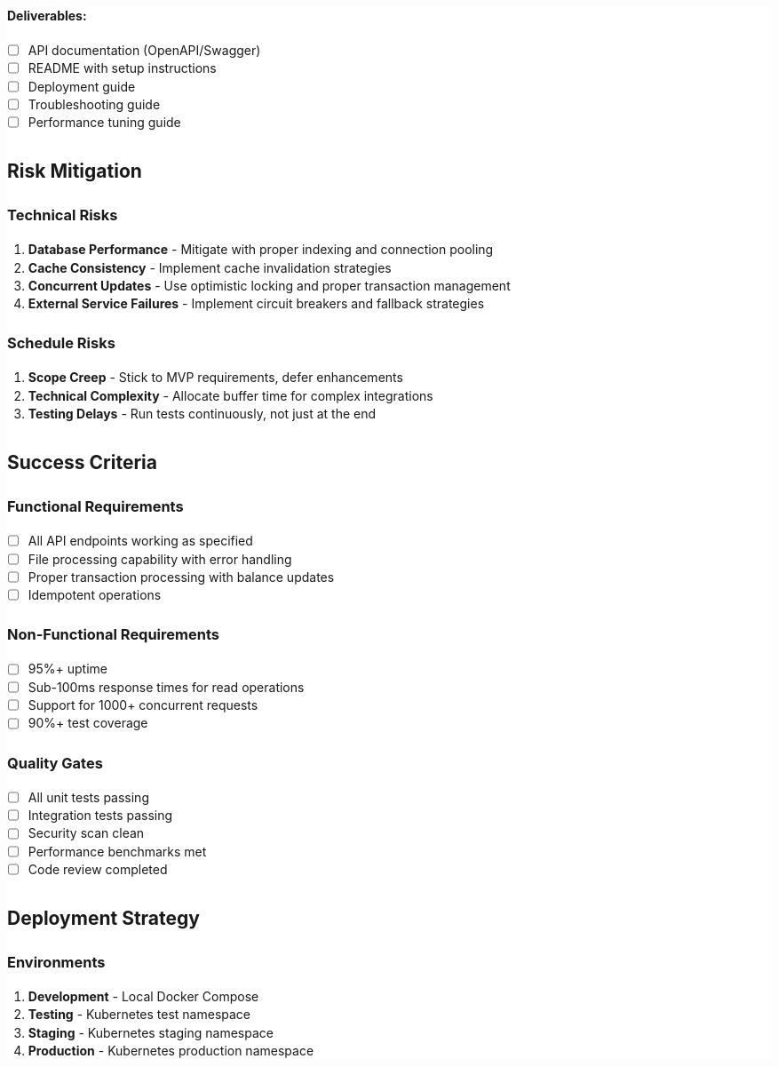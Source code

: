 #### Deliverables:
- [ ] API documentation (OpenAPI/Swagger)
- [ ] README with setup instructions
- [ ] Deployment guide
- [ ] Troubleshooting guide
- [ ] Performance tuning guide

## Risk Mitigation

### Technical Risks
1. **Database Performance** - Mitigate with proper indexing and connection pooling
2. **Cache Consistency** - Implement cache invalidation strategies
3. **Concurrent Updates** - Use optimistic locking and proper transaction management
4. **External Service Failures** - Implement circuit breakers and fallback strategies

### Schedule Risks
1. **Scope Creep** - Stick to MVP requirements, defer enhancements
2. **Technical Complexity** - Allocate buffer time for complex integrations
3. **Testing Delays** - Run tests continuously, not just at the end

## Success Criteria

### Functional Requirements
- [ ] All API endpoints working as specified
- [ ] File processing capability with error handling
- [ ] Proper transaction processing with balance updates
- [ ] Idempotent operations

### Non-Functional Requirements
- [ ] 95%+ uptime
- [ ] Sub-100ms response times for read operations
- [ ] Support for 1000+ concurrent requests
- [ ] 90%+ test coverage

### Quality Gates
- [ ] All unit tests passing
- [ ] Integration tests passing
- [ ] Security scan clean
- [ ] Performance benchmarks met
- [ ] Code review completed

## Deployment Strategy

### Environments
1. **Development** - Local Docker Compose
2. **Testing** - Kubernetes test namespace
3. **Staging** - Kubernetes staging namespace
4. **Production** - Kubernetes production namespace
